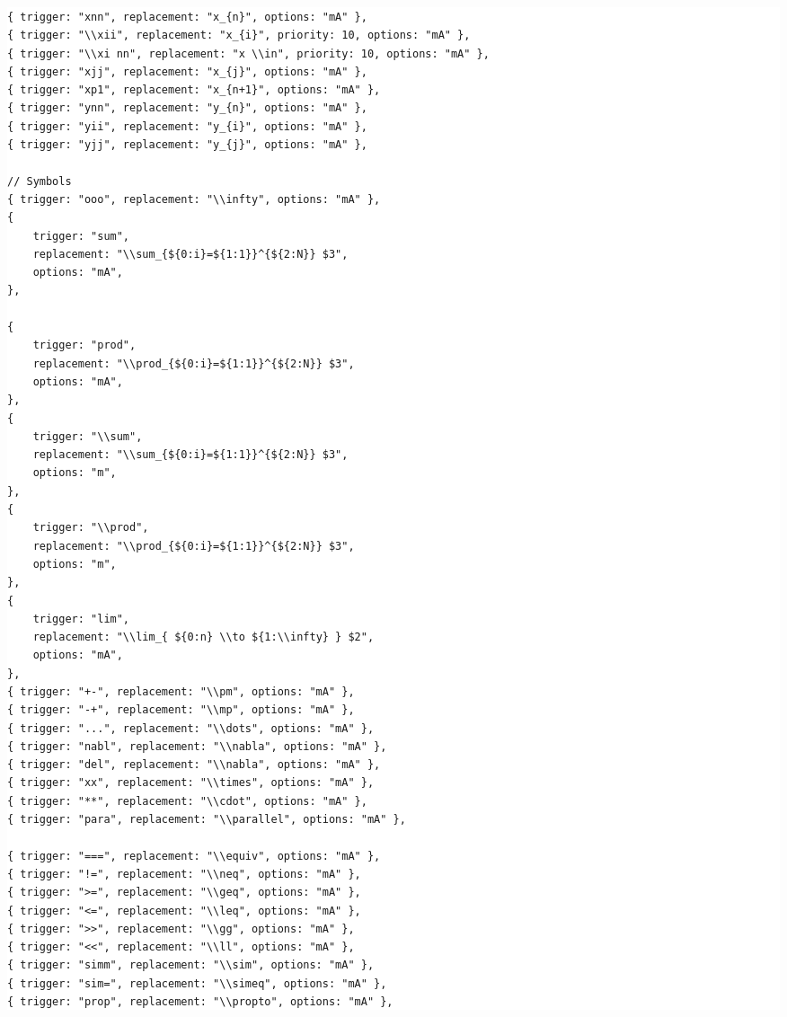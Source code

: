     { trigger: "xnn", replacement: "x_{n}", options: "mA" },
    { trigger: "\\xii", replacement: "x_{i}", priority: 10, options: "mA" },
    { trigger: "\\xi nn", replacement: "x \\in", priority: 10, options: "mA" },
    { trigger: "xjj", replacement: "x_{j}", options: "mA" },
    { trigger: "xp1", replacement: "x_{n+1}", options: "mA" },
    { trigger: "ynn", replacement: "y_{n}", options: "mA" },
    { trigger: "yii", replacement: "y_{i}", options: "mA" },
    { trigger: "yjj", replacement: "y_{j}", options: "mA" },

    // Symbols
    { trigger: "ooo", replacement: "\\infty", options: "mA" },
    {
        trigger: "sum",
        replacement: "\\sum_{${0:i}=${1:1}}^{${2:N}} $3",
        options: "mA",
    },

    {
        trigger: "prod",
        replacement: "\\prod_{${0:i}=${1:1}}^{${2:N}} $3",
        options: "mA",
    },
    {
        trigger: "\\sum",
        replacement: "\\sum_{${0:i}=${1:1}}^{${2:N}} $3",
        options: "m",
    },
    {
        trigger: "\\prod",
        replacement: "\\prod_{${0:i}=${1:1}}^{${2:N}} $3",
        options: "m",
    },
    {
        trigger: "lim",
        replacement: "\\lim_{ ${0:n} \\to ${1:\\infty} } $2",
        options: "mA",
    },
    { trigger: "+-", replacement: "\\pm", options: "mA" },
    { trigger: "-+", replacement: "\\mp", options: "mA" },
    { trigger: "...", replacement: "\\dots", options: "mA" },
    { trigger: "nabl", replacement: "\\nabla", options: "mA" },
    { trigger: "del", replacement: "\\nabla", options: "mA" },
    { trigger: "xx", replacement: "\\times", options: "mA" },
    { trigger: "**", replacement: "\\cdot", options: "mA" },
    { trigger: "para", replacement: "\\parallel", options: "mA" },

    { trigger: "===", replacement: "\\equiv", options: "mA" },
    { trigger: "!=", replacement: "\\neq", options: "mA" },
    { trigger: ">=", replacement: "\\geq", options: "mA" },
    { trigger: "<=", replacement: "\\leq", options: "mA" },
    { trigger: ">>", replacement: "\\gg", options: "mA" },
    { trigger: "<<", replacement: "\\ll", options: "mA" },
    { trigger: "simm", replacement: "\\sim", options: "mA" },
    { trigger: "sim=", replacement: "\\simeq", options: "mA" },
    { trigger: "prop", replacement: "\\propto", options: "mA" },
